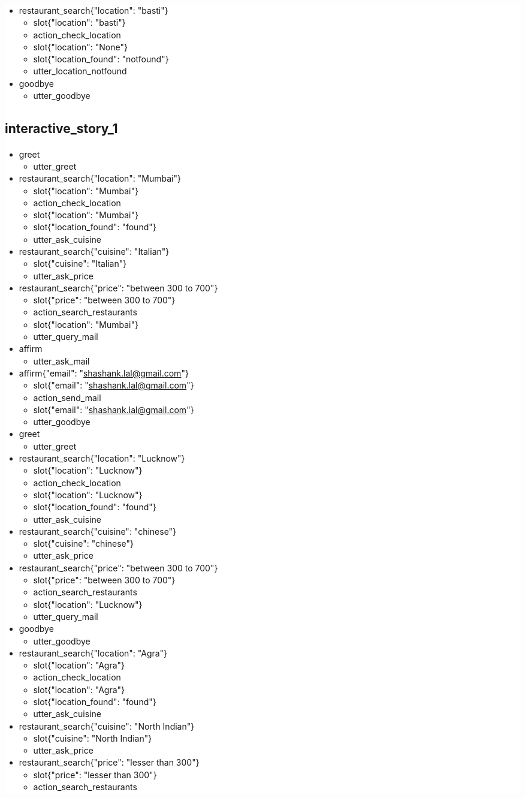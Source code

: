 * restaurant_search{"location": "basti"}
    - slot{"location": "basti"}
    - action_check_location
    - slot{"location": "None"}
    - slot{"location_found": "notfound"}
    - utter_location_notfound
* goodbye
    - utter_goodbye	

## interactive_story_1
* greet
    - utter_greet
* restaurant_search{"location": "Mumbai"}
    - slot{"location": "Mumbai"}
    - action_check_location
    - slot{"location": "Mumbai"}
    - slot{"location_found": "found"}
    - utter_ask_cuisine
* restaurant_search{"cuisine": "Italian"}
    - slot{"cuisine": "Italian"}
    - utter_ask_price
* restaurant_search{"price": "between 300 to 700"}
    - slot{"price": "between 300 to 700"}
    - action_search_restaurants
    - slot{"location": "Mumbai"}
    - utter_query_mail
* affirm
    - utter_ask_mail
* affirm{"email": "shashank.lal@gmail.com"}
    - slot{"email": "shashank.lal@gmail.com"}
    - action_send_mail
    - slot{"email": "shashank.lal@gmail.com"}
    - utter_goodbye
* greet
    - utter_greet
* restaurant_search{"location": "Lucknow"}
    - slot{"location": "Lucknow"}
    - action_check_location
    - slot{"location": "Lucknow"}
    - slot{"location_found": "found"}
    - utter_ask_cuisine
* restaurant_search{"cuisine": "chinese"}
    - slot{"cuisine": "chinese"}
    - utter_ask_price
* restaurant_search{"price": "between 300 to 700"}
    - slot{"price": "between 300 to 700"}
    - action_search_restaurants
    - slot{"location": "Lucknow"}
    - utter_query_mail
* goodbye
    - utter_goodbye
* restaurant_search{"location": "Agra"}
    - slot{"location": "Agra"}
    - action_check_location
    - slot{"location": "Agra"}
    - slot{"location_found": "found"}
    - utter_ask_cuisine
* restaurant_search{"cuisine": "North Indian"}
    - slot{"cuisine": "North Indian"}
    - utter_ask_price
* restaurant_search{"price": "lesser than 300"}
    - slot{"price": "lesser than 300"}
    - action_search_restaurants